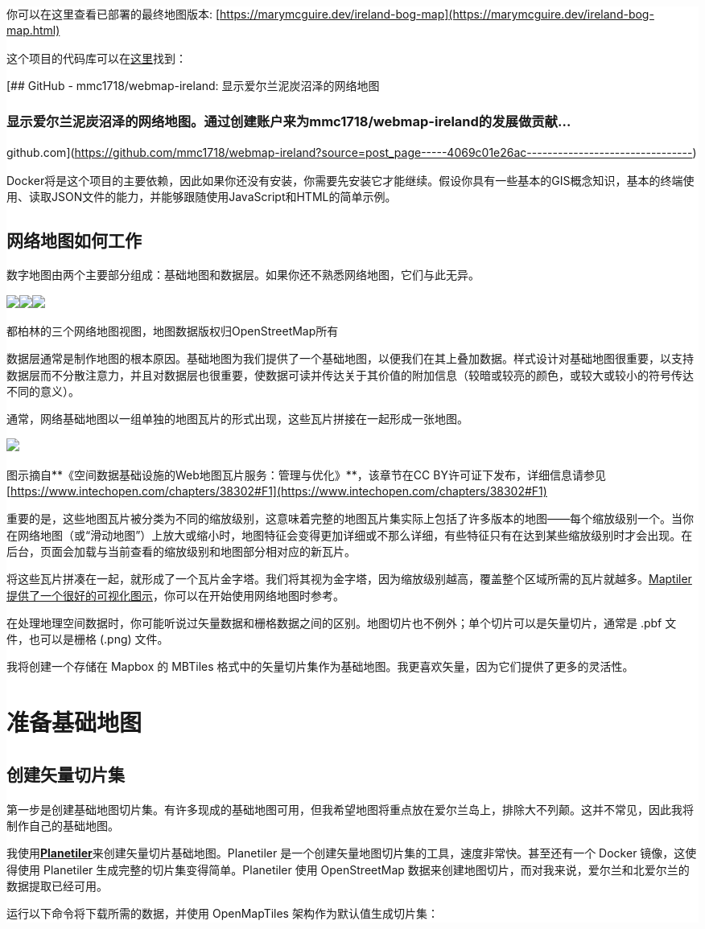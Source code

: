 你可以在这里查看已部署的最终地图版本: [https://marymcguire.dev/ireland-bog-map](https://marymcguire.dev/ireland-bog-map.html)

这个项目的代码库可以在[这里](https://github.com/mmc1718/webmap-ireland)找到：

[](https://github.com/mmc1718/webmap-ireland?source=post_page-----4069c01e26ac--------------------------------) [## GitHub - mmc1718/webmap-ireland: 显示爱尔兰泥炭沼泽的网络地图

### 显示爱尔兰泥炭沼泽的网络地图。通过创建账户来为mmc1718/webmap-ireland的发展做贡献…

github.com](https://github.com/mmc1718/webmap-ireland?source=post_page-----4069c01e26ac--------------------------------)

Docker将是这个项目的主要依赖，因此如果你还没有安装，你需要先安装它才能继续。假设你具有一些基本的GIS概念知识，基本的终端使用、读取JSON文件的能力，并能够跟随使用JavaScript和HTML的简单示例。

## 网络地图如何工作

数字地图由两个主要部分组成：基础地图和数据层。如果你还不熟悉网络地图，它们与此无异。

![](../Images/e345905b73b9fa9195ccc40937cd8690.png)![](../Images/43af9a50646f79bd82da4a20c15a17d7.png)![](../Images/1118d9d74e974465a05e4d8583c6abdd.png)

都柏林的三个网络地图视图，地图数据版权归OpenStreetMap所有

数据层通常是制作地图的根本原因。基础地图为我们提供了一个基础地图，以便我们在其上叠加数据。样式设计对基础地图很重要，以支持数据层而不分散注意力，并且对数据层也很重要，使数据可读并传达关于其价值的附加信息（较暗或较亮的颜色，或较大或较小的符号传达不同的意义）。

通常，网络基础地图以一组单独的地图瓦片的形式出现，这些瓦片拼接在一起形成一张地图。

![](../Images/bb58f4bc4fd4fe639f279659a113f506.png)

图示摘自**《空间数据基础设施的Web地图瓦片服务：管理与优化》**，该章节在CC BY许可证下发布，详细信息请参见[https://www.intechopen.com/chapters/38302#F1](https://www.intechopen.com/chapters/38302#F1)

重要的是，这些地图瓦片被分类为不同的缩放级别，这意味着完整的地图瓦片集实际上包括了许多版本的地图——每个缩放级别一个。当你在网络地图（或“滑动地图”）上放大或缩小时，地图特征会变得更加详细或不那么详细，有些特征只有在达到某些缩放级别时才会出现。在后台，页面会加载与当前查看的缩放级别和地图部分相对应的新瓦片。

将这些瓦片拼凑在一起，就形成了一个瓦片金字塔。我们将其视为金字塔，因为缩放级别越高，覆盖整个区域所需的瓦片就越多。[Maptiler提供了一个很好的可视化图示](https://www.maptiler.com/google-maps-coordinates-tile-bounds-projection/#3/-46.28/26.66)，你可以在开始使用网络地图时参考。

在处理地理空间数据时，你可能听说过矢量数据和栅格数据之间的区别。地图切片也不例外；单个切片可以是矢量切片，通常是 .pbf 文件，也可以是栅格 (.png) 文件。

我将创建一个存储在 Mapbox 的 MBTiles 格式中的矢量切片集作为基础地图。我更喜欢矢量，因为它们提供了更多的灵活性。

# 准备基础地图

## 创建矢量切片集

第一步是创建基础地图切片集。有许多现成的基础地图可用，但我希望地图将重点放在爱尔兰岛上，排除大不列颠。这并不常见，因此我将制作自己的基础地图。

我使用[**Planetiler**](https://github.com/onthegomap/planetiler)来创建矢量切片基础地图。Planetiler 是一个创建矢量地图切片集的工具，速度非常快。甚至还有一个 Docker 镜像，这使得使用 Planetiler 生成完整的切片集变得简单。Planetiler 使用 OpenStreetMap 数据来创建地图切片，而对我来说，爱尔兰和北爱尔兰的数据提取已经可用。

运行以下命令将下载所需的数据，并使用 OpenMapTiles 架构作为默认值生成切片集：
